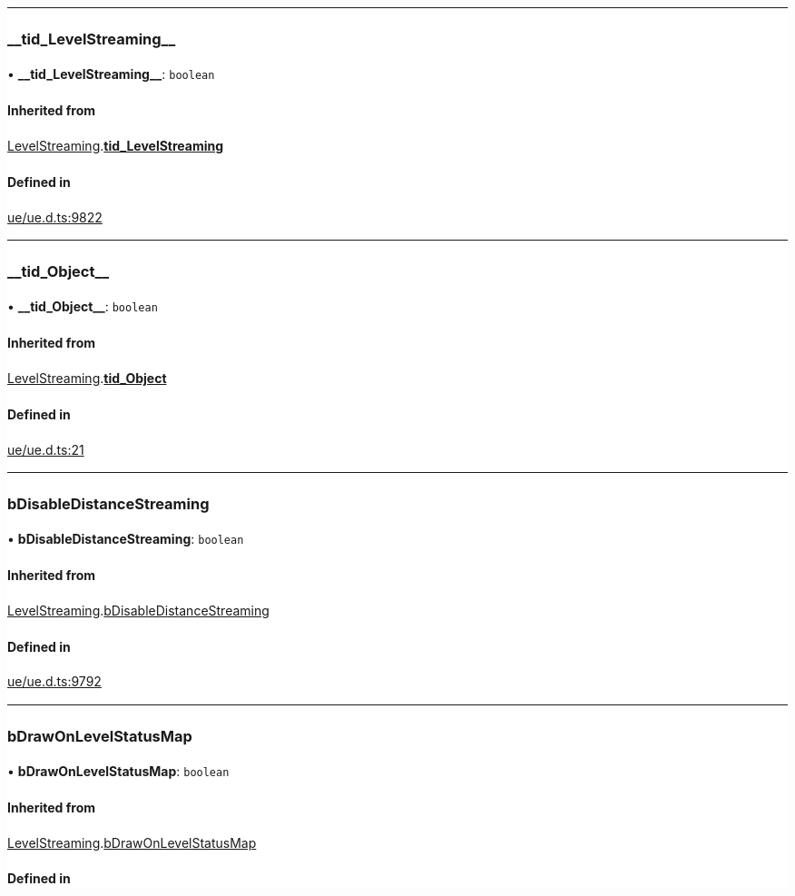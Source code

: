 ___

### \_\_tid\_LevelStreaming\_\_

• **\_\_tid\_LevelStreaming\_\_**: `boolean`

#### Inherited from

[LevelStreaming](ue_ue.LevelStreaming.md).[__tid_LevelStreaming__](ue_ue.LevelStreaming.md#__tid_levelstreaming__)

#### Defined in

[ue/ue.d.ts:9822](https://github.com/YugMetaverse/yug_typings/blob/25cad34/ue/ue.d.ts#L9822)

___

### \_\_tid\_Object\_\_

• **\_\_tid\_Object\_\_**: `boolean`

#### Inherited from

[LevelStreaming](ue_ue.LevelStreaming.md).[__tid_Object__](ue_ue.LevelStreaming.md#__tid_object__)

#### Defined in

[ue/ue.d.ts:21](https://github.com/YugMetaverse/yug_typings/blob/25cad34/ue/ue.d.ts#L21)

___

### bDisableDistanceStreaming

• **bDisableDistanceStreaming**: `boolean`

#### Inherited from

[LevelStreaming](ue_ue.LevelStreaming.md).[bDisableDistanceStreaming](ue_ue.LevelStreaming.md#bdisabledistancestreaming)

#### Defined in

[ue/ue.d.ts:9792](https://github.com/YugMetaverse/yug_typings/blob/25cad34/ue/ue.d.ts#L9792)

___

### bDrawOnLevelStatusMap

• **bDrawOnLevelStatusMap**: `boolean`

#### Inherited from

[LevelStreaming](ue_ue.LevelStreaming.md).[bDrawOnLevelStatusMap](ue_ue.LevelStreaming.md#bdrawonlevelstatusmap)

#### Defined in
